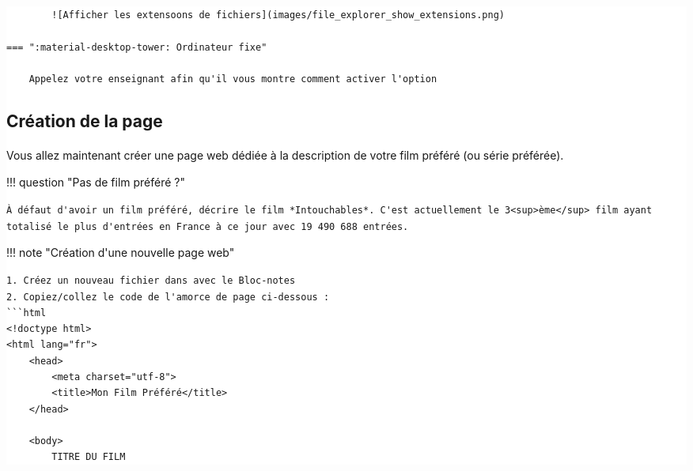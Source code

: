             ![Afficher les extensoons de fichiers](images/file_explorer_show_extensions.png)

    === ":material-desktop-tower: Ordinateur fixe"

        Appelez votre enseignant afin qu'il vous montre comment activer l'option

## Création de la page

Vous allez maintenant créer une page web dédiée à la description de votre film préféré (ou série préférée).

!!! question "Pas de film préféré ?"

    À défaut d'avoir un film préféré, décrire le film *Intouchables*. C'est actuellement le 3<sup>ème</sup> film ayant
    totalisé le plus d'entrées en France à ce jour avec 19 490 688 entrées.

!!! note "Création d'une nouvelle page web"

    1. Créez un nouveau fichier dans avec le Bloc-notes
    2. Copiez/collez le code de l'amorce de page ci-dessous :
    ```html
    <!doctype html>
    <html lang="fr"> 
        <head>
            <meta charset="utf-8">
            <title>Mon Film Préféré</title>
        </head>
        
        <body>
            TITRE DU FILM
            